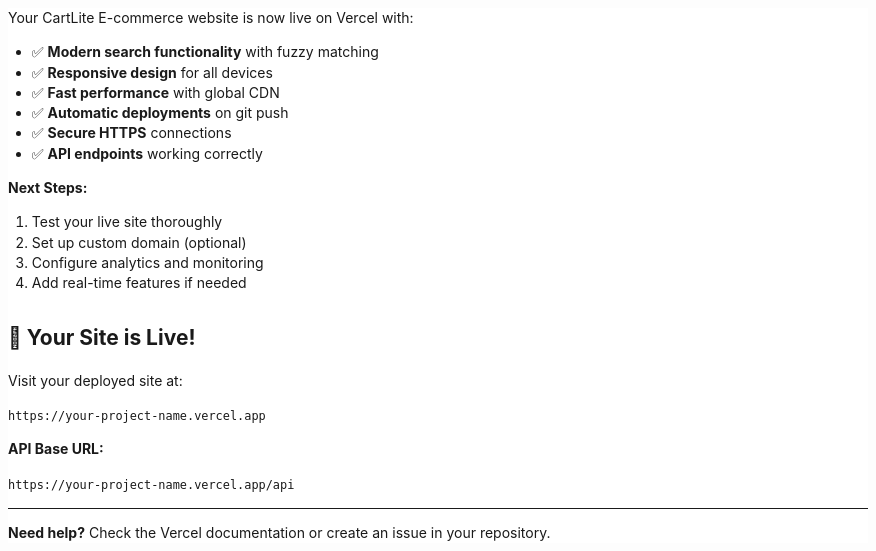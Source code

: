 Your CartLite E-commerce website is now live on Vercel with:

- ✅ **Modern search functionality** with fuzzy matching
- ✅ **Responsive design** for all devices
- ✅ **Fast performance** with global CDN
- ✅ **Automatic deployments** on git push
- ✅ **Secure HTTPS** connections
- ✅ **API endpoints** working correctly

**Next Steps:**
1. Test your live site thoroughly
2. Set up custom domain (optional)
3. Configure analytics and monitoring
4. Add real-time features if needed

## 🚀 Your Site is Live!

Visit your deployed site at:
```
https://your-project-name.vercel.app
```

**API Base URL:**
```
https://your-project-name.vercel.app/api
```

---

**Need help?** Check the Vercel documentation or create an issue in your repository.
